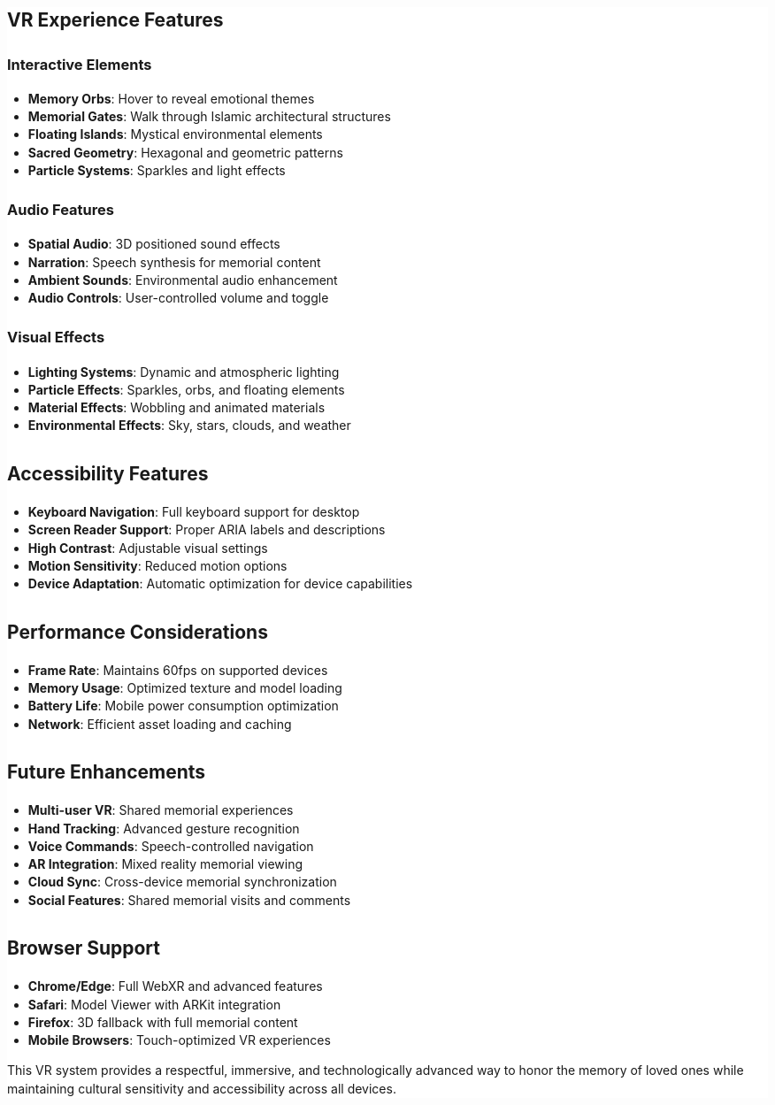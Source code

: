 ## VR Experience Features

### Interactive Elements
- **Memory Orbs**: Hover to reveal emotional themes
- **Memorial Gates**: Walk through Islamic architectural structures
- **Floating Islands**: Mystical environmental elements
- **Sacred Geometry**: Hexagonal and geometric patterns
- **Particle Systems**: Sparkles and light effects

### Audio Features
- **Spatial Audio**: 3D positioned sound effects
- **Narration**: Speech synthesis for memorial content
- **Ambient Sounds**: Environmental audio enhancement
- **Audio Controls**: User-controlled volume and toggle

### Visual Effects
- **Lighting Systems**: Dynamic and atmospheric lighting
- **Particle Effects**: Sparkles, orbs, and floating elements
- **Material Effects**: Wobbling and animated materials
- **Environmental Effects**: Sky, stars, clouds, and weather

## Accessibility Features
- **Keyboard Navigation**: Full keyboard support for desktop
- **Screen Reader Support**: Proper ARIA labels and descriptions
- **High Contrast**: Adjustable visual settings
- **Motion Sensitivity**: Reduced motion options
- **Device Adaptation**: Automatic optimization for device capabilities

## Performance Considerations
- **Frame Rate**: Maintains 60fps on supported devices
- **Memory Usage**: Optimized texture and model loading
- **Battery Life**: Mobile power consumption optimization
- **Network**: Efficient asset loading and caching

## Future Enhancements
- **Multi-user VR**: Shared memorial experiences
- **Hand Tracking**: Advanced gesture recognition
- **Voice Commands**: Speech-controlled navigation
- **AR Integration**: Mixed reality memorial viewing
- **Cloud Sync**: Cross-device memorial synchronization
- **Social Features**: Shared memorial visits and comments

## Browser Support
- **Chrome/Edge**: Full WebXR and advanced features
- **Safari**: Model Viewer with ARKit integration
- **Firefox**: 3D fallback with full memorial content
- **Mobile Browsers**: Touch-optimized VR experiences

This VR system provides a respectful, immersive, and technologically advanced way to honor the memory of loved ones while maintaining cultural sensitivity and accessibility across all devices.

